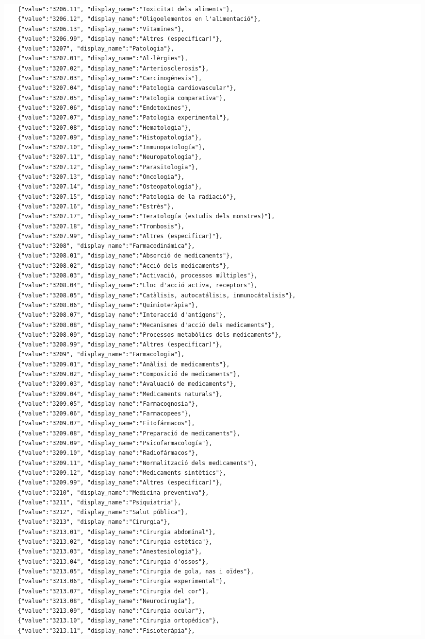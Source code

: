 		{"value":"3206.11", "display_name":"Toxicitat dels aliments"},
		{"value":"3206.12", "display_name":"Oligoelementos en l'alimentació"},
		{"value":"3206.13", "display_name":"Vitamines"},
		{"value":"3206.99", "display_name":"Altres (especificar)"},
		{"value":"3207", "display_name":"Patologia"},
		{"value":"3207.01", "display_name":"Al·lèrgies"},
		{"value":"3207.02", "display_name":"Arteriosclerosis"},
		{"value":"3207.03", "display_name":"Carcinogénesis"},
		{"value":"3207.04", "display_name":"Patologia cardiovascular"},
		{"value":"3207.05", "display_name":"Patologia comparativa"},
		{"value":"3207.06", "display_name":"Endotoxines"},
		{"value":"3207.07", "display_name":"Patologia experimental"},
		{"value":"3207.08", "display_name":"Hematologia"},
		{"value":"3207.09", "display_name":"Histopatología"},
		{"value":"3207.10", "display_name":"Inmunopatología"},
		{"value":"3207.11", "display_name":"Neuropatología"},
		{"value":"3207.12", "display_name":"Parasitologia"},
		{"value":"3207.13", "display_name":"Oncologia"},
		{"value":"3207.14", "display_name":"Osteopatología"},
		{"value":"3207.15", "display_name":"Patologia de la radiació"},
		{"value":"3207.16", "display_name":"Estrès"},
		{"value":"3207.17", "display_name":"Teratología (estudis dels monstres)"},
		{"value":"3207.18", "display_name":"Trombosis"},
		{"value":"3207.99", "display_name":"Altres (especificar)"},
		{"value":"3208", "display_name":"Farmacodinámica"},
		{"value":"3208.01", "display_name":"Absorció de medicaments"},
		{"value":"3208.02", "display_name":"Acció dels medicaments"},
		{"value":"3208.03", "display_name":"Activació, processos múltiples"},
		{"value":"3208.04", "display_name":"Lloc d'acció activa, receptors"},
		{"value":"3208.05", "display_name":"Catàlisis, autocatálisis, inmunocátalisis"},
		{"value":"3208.06", "display_name":"Quimioteràpia"},
		{"value":"3208.07", "display_name":"Interacció d'antígens"},
		{"value":"3208.08", "display_name":"Mecanismes d'acció dels medicaments"},
		{"value":"3208.09", "display_name":"Processos metabòlics dels medicaments"},
		{"value":"3208.99", "display_name":"Altres (especificar)"},
		{"value":"3209", "display_name":"Farmacologia"},
		{"value":"3209.01", "display_name":"Anàlisi de medicaments"},
		{"value":"3209.02", "display_name":"Composició de medicaments"},
		{"value":"3209.03", "display_name":"Avaluació de medicaments"},
		{"value":"3209.04", "display_name":"Medicaments naturals"},
		{"value":"3209.05", "display_name":"Farmacognosia"},
		{"value":"3209.06", "display_name":"Farmacopees"},
		{"value":"3209.07", "display_name":"Fitofármacos"},
		{"value":"3209.08", "display_name":"Preparació de medicaments"},
		{"value":"3209.09", "display_name":"Psicofarmacología"},
		{"value":"3209.10", "display_name":"Radiofármacos"},
		{"value":"3209.11", "display_name":"Normalització dels medicaments"},
		{"value":"3209.12", "display_name":"Medicaments sintètics"},
		{"value":"3209.99", "display_name":"Altres (especificar)"},
		{"value":"3210", "display_name":"Medicina preventiva"},
		{"value":"3211", "display_name":"Psiquiatria"},
		{"value":"3212", "display_name":"Salut pública"},
		{"value":"3213", "display_name":"Cirurgia"},
		{"value":"3213.01", "display_name":"Cirurgia abdominal"},
		{"value":"3213.02", "display_name":"Cirurgia estètica"},
		{"value":"3213.03", "display_name":"Anestesiologia"},
		{"value":"3213.04", "display_name":"Cirurgia d'ossos"},
		{"value":"3213.05", "display_name":"Cirurgia de gola, nas i oïdes"},
		{"value":"3213.06", "display_name":"Cirurgia experimental"},
		{"value":"3213.07", "display_name":"Cirurgia del cor"},
		{"value":"3213.08", "display_name":"Neurocirugía"},
		{"value":"3213.09", "display_name":"Cirurgia ocular"},
		{"value":"3213.10", "display_name":"Cirurgia ortopédica"},
		{"value":"3213.11", "display_name":"Fisioteràpia"},